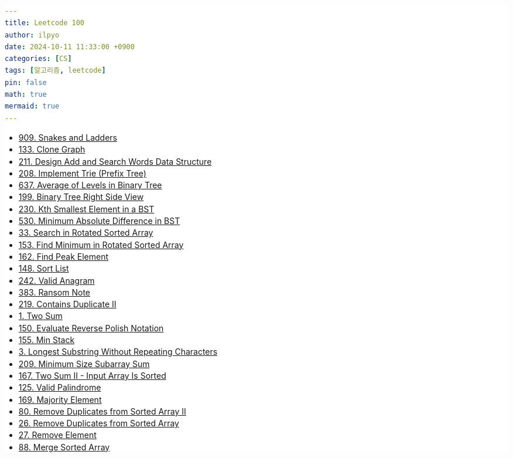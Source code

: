 ```yaml
---
title: Leetcode 100
author: ilpyo
date: 2024-10-11 11:33:00 +0900
categories: [CS]
tags: [알고리즘, leetcode]
pin: false
math: true
mermaid: true
---
```


+ [909. Snakes and Ladders](/job/2023/08/25/Leetcode.html#909-snakes-and-ladders)
+ [133. Clone Graph](/job/2023/08/25/Leetcode.html#133-clone-graph)
+ [211. Design Add and Search Words Data Structure](/job/2023/08/25/Leetcode.html#211-design-add-and-search-words-data-structure)
+ [208. Implement Trie (Prefix Tree)](/job/2023/08/25/Leetcode.html#208-implement-trie)
+ [637. Average of Levels in Binary Tree](/job/2023/08/25/Leetcode.html#637-average-of-levels-in-binary-tree)
+ [199. Binary Tree Right Side View](/job/2023/08/25/Leetcode.html#199-binary-tree-right-side-view)
+ [230. Kth Smallest Element in a BST](/job/2023/08/25/Leetcode.html#230-kth-smallest-element-in-a-bst)
+ [530. Minimum Absolute Difference in BST](/job/2023/08/25/Leetcode.html#530-minimum-absolute-difference-in-bst)
+ [33. Search in Rotated Sorted Array](/job/2023/08/25/Leetcode.html#33-search-in-rotated-sorted-array)
+ [153. Find Minimum in Rotated Sorted Array](/job/2023/08/25/Leetcode.html#153-find-minimum-in-rotated-sorted-array)
+ [162. Find Peak Element](/job/2023/08/25/Leetcode.html#162-find-peak-element)
+ [148. Sort List](/job/2023/08/25/Leetcode.html#148-sort-list)
+ [242. Valid Anagram](/job/2023/08/25/Leetcode.html#242-valid-anagram)
+ [383. Ransom Note](/job/2023/08/25/Leetcode.html#383-ransom-note)
+ [219. Contains Duplicate II](/job/2023/08/25/Leetcode.html#219-contains-duplicate-2)
+ [1. Two Sum](/job/2023/08/25/Leetcode.html#1-two-sum)
+ [150. Evaluate Reverse Polish Notation](/job/2023/08/25/Leetcode.html#150-evaluate-reverse-polish-notation)
+ [155. Min Stack](/job/2023/08/25/Leetcode.html#155-min-stack)
+ [3. Longest Substring Without Repeating Characters](/job/2023/08/25/Leetcode.html#3-longest-substring-without-repeating-characters)
+ [209. Minimum Size Subarray Sum](/job/2023/08/25/Leetcode.html#209-minimum-size-subarray-sum)
+ [167. Two Sum II - Input Array Is Sorted](/job/2023/08/25/Leetcode.html#167-two-sum-2-input-array-is-sorted)
+ [125. Valid Palindrome](/job/2023/08/25/Leetcode.html#125-valid-palindrome)
+ [169. Majority Element](/job/2023/08/25/Leetcode.html#169-majority-element)
+ [80. Remove Duplicates from Sorted Array II](/job/2023/08/25/Leetcode.html#80-remove-duplicates-from-sorted-array-2)
+ [26. Remove Duplicates from Sorted Array](/job/2023/08/25/Leetcode.html#26-remove-duplicates-from-sorted-array)
+ [27. Remove Element](/job/2023/08/25/Leetcode.html#27-remove-element)
+ [88. Merge Sorted Array](/job/2023/08/25/Leetcode.html#88-merge-sorted-array)
